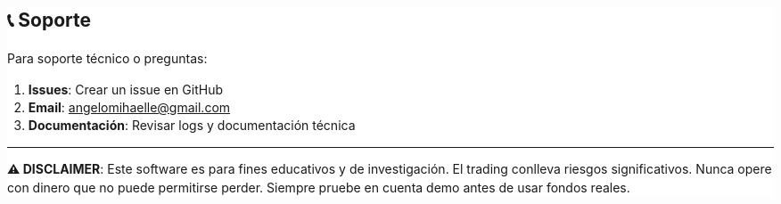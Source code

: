 
## 📞 Soporte

Para soporte técnico o preguntas:
1. **Issues**: Crear un issue en GitHub
2. **Email**: angelomihaelle@gmail.com
3. **Documentación**: Revisar logs y documentación técnica

---

**⚠️ DISCLAIMER**: Este software es para fines educativos y de investigación. El trading conlleva riesgos significativos. Nunca opere con dinero que no puede permitirse perder. Siempre pruebe en cuenta demo antes de usar fondos reales.
